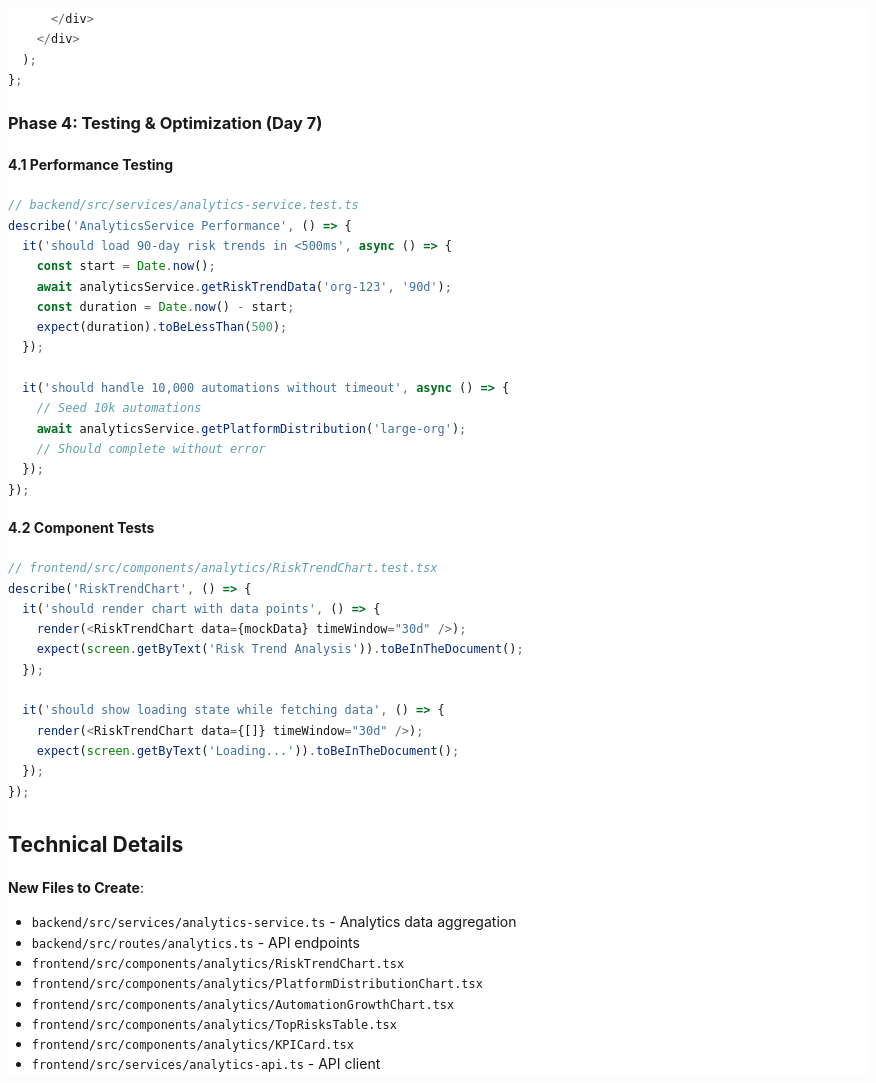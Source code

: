 ```typescript
      </div>
    </div>
  );
};
```

### Phase 4: Testing & Optimization (Day 7)

#### 4.1 Performance Testing
```typescript
// backend/src/services/analytics-service.test.ts
describe('AnalyticsService Performance', () => {
  it('should load 90-day risk trends in <500ms', async () => {
    const start = Date.now();
    await analyticsService.getRiskTrendData('org-123', '90d');
    const duration = Date.now() - start;
    expect(duration).toBeLessThan(500);
  });

  it('should handle 10,000 automations without timeout', async () => {
    // Seed 10k automations
    await analyticsService.getPlatformDistribution('large-org');
    // Should complete without error
  });
});
```

#### 4.2 Component Tests
```typescript
// frontend/src/components/analytics/RiskTrendChart.test.tsx
describe('RiskTrendChart', () => {
  it('should render chart with data points', () => {
    render(<RiskTrendChart data={mockData} timeWindow="30d" />);
    expect(screen.getByText('Risk Trend Analysis')).toBeInTheDocument();
  });

  it('should show loading state while fetching data', () => {
    render(<RiskTrendChart data={[]} timeWindow="30d" />);
    expect(screen.getByText('Loading...')).toBeInTheDocument();
  });
});
```

## Technical Details

**New Files to Create**:
- `backend/src/services/analytics-service.ts` - Analytics data aggregation
- `backend/src/routes/analytics.ts` - API endpoints
- `frontend/src/components/analytics/RiskTrendChart.tsx`
- `frontend/src/components/analytics/PlatformDistributionChart.tsx`
- `frontend/src/components/analytics/AutomationGrowthChart.tsx`
- `frontend/src/components/analytics/TopRisksTable.tsx`
- `frontend/src/components/analytics/KPICard.tsx`
- `frontend/src/services/analytics-api.ts` - API client
